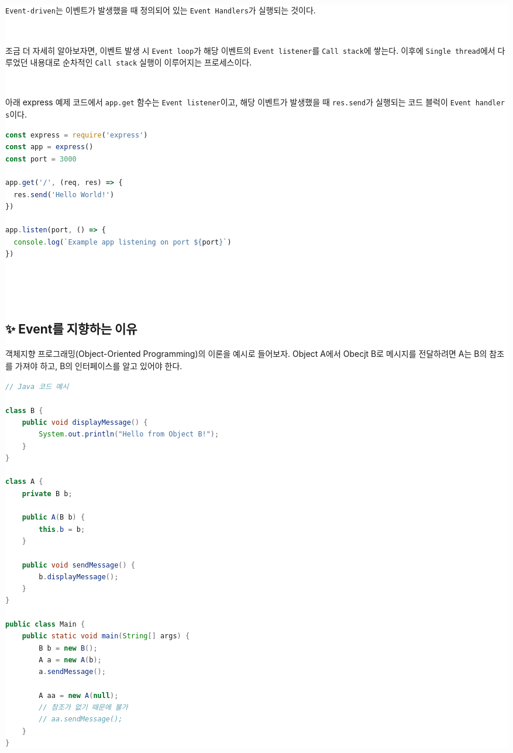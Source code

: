 `Event-driven`는 이벤트가 발생했을 때 정의되어 있는 `Event Handlers`가 실행되는 것이다. 

<br>

조금 더 자세히 알아보자면,
이벤트 발생 시 `Event loop`가 해당 이벤트의 `Event listener`를  `Call stack`에 쌓는다. 
이후에 `Single thread`에서 다루었던 내용대로 순차적인 `Call stack` 실행이 이루어지는 프로세스이다.

<br>

아래 express 예제 코드에서 `app.get` 함수는 `Event listener`이고, 
해당 이벤트가 발생했을 때 `res.send`가 실행되는 코드 블럭이 `Event handlers`이다.
``` javascript
const express = require('express')
const app = express()
const port = 3000

app.get('/', (req, res) => {
  res.send('Hello World!')
})

app.listen(port, () => {
  console.log(`Example app listening on port ${port}`)
})
```

<br><br><br>

## ✨ Event를 지향하는 이유

객체지향 프로그래밍(Object-Oriented Programming)의 이론을 예시로 들어보자.
Object A에서 Obecjt B로 메시지를 전달하려면 A는 B의 참조를 가져야 하고, B의 인터페이스를 알고 있어야 한다. 

``` java
// Java 코드 예시

class B {
    public void displayMessage() {
        System.out.println("Hello from Object B!");
    }
}

class A {
    private B b;

    public A(B b) {
        this.b = b;
    }

    public void sendMessage() {
        b.displayMessage(); 
    }
}

public class Main {
    public static void main(String[] args) {
        B b = new B(); 
        A a = new A(b); 
        a.sendMessage();
        
        A aa = new A(null);
        // 참조가 없기 때문에 불가
        // aa.sendMessage(); 
    }
}

```